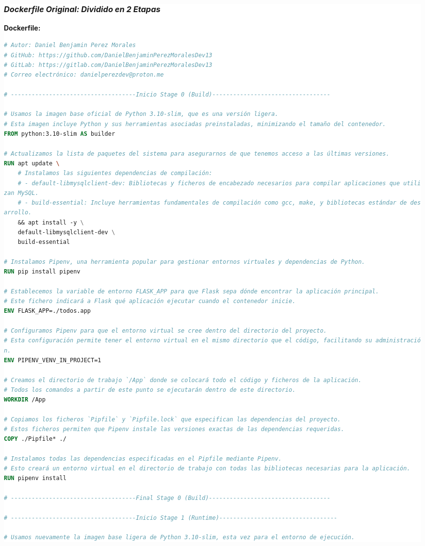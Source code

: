
### ***Dockerfile Original: Dividido en 2 Etapas***

**Dockerfile:**

```Dockerfile
# Autor: Daniel Benjamin Perez Morales
# GitHub: https://github.com/DanielBenjaminPerezMoralesDev13
# GitLab: https://gitlab.com/DanielBenjaminPerezMoralesDev13
# Correo electrónico: danielperezdev@proton.me

# ------------------------------------Inicio Stage 0 (Build)----------------------------------

# Usamos la imagen base oficial de Python 3.10-slim, que es una versión ligera.
# Esta imagen incluye Python y sus herramientas asociadas preinstaladas, minimizando el tamaño del contenedor.
FROM python:3.10-slim AS builder

# Actualizamos la lista de paquetes del sistema para asegurarnos de que tenemos acceso a las últimas versiones.
RUN apt update \
    # Instalamos las siguientes dependencias de compilación:
    # - default-libmysqlclient-dev: Bibliotecas y ficheros de encabezado necesarios para compilar aplicaciones que utilizan MySQL.
    # - build-essential: Incluye herramientas fundamentales de compilación como gcc, make, y bibliotecas estándar de desarrollo.
    && apt install -y \
    default-libmysqlclient-dev \
    build-essential

# Instalamos Pipenv, una herramienta popular para gestionar entornos virtuales y dependencias de Python.
RUN pip install pipenv

# Establecemos la variable de entorno FLASK_APP para que Flask sepa dónde encontrar la aplicación principal.
# Este fichero indicará a Flask qué aplicación ejecutar cuando el contenedor inicie.
ENV FLASK_APP=./todos.app

# Configuramos Pipenv para que el entorno virtual se cree dentro del directorio del proyecto.
# Esta configuración permite tener el entorno virtual en el mismo directorio que el código, facilitando su administración.
ENV PIPENV_VENV_IN_PROJECT=1

# Creamos el directorio de trabajo `/App` donde se colocará todo el código y ficheros de la aplicación.
# Todos los comandos a partir de este punto se ejecutarán dentro de este directorio.
WORKDIR /App

# Copiamos los ficheros `Pipfile` y `Pipfile.lock` que especifican las dependencias del proyecto.
# Estos ficheros permiten que Pipenv instale las versiones exactas de las dependencias requeridas.
COPY ./Pipfile* ./

# Instalamos todas las dependencias especificadas en el Pipfile mediante Pipenv.
# Esto creará un entorno virtual en el directorio de trabajo con todas las bibliotecas necesarias para la aplicación.
RUN pipenv install

# ------------------------------------Final Stage 0 (Build)-----------------------------------

# ------------------------------------Inicio Stage 1 (Runtime)----------------------------------

# Usamos nuevamente la imagen base ligera de Python 3.10-slim, esta vez para el entorno de ejecución.
```